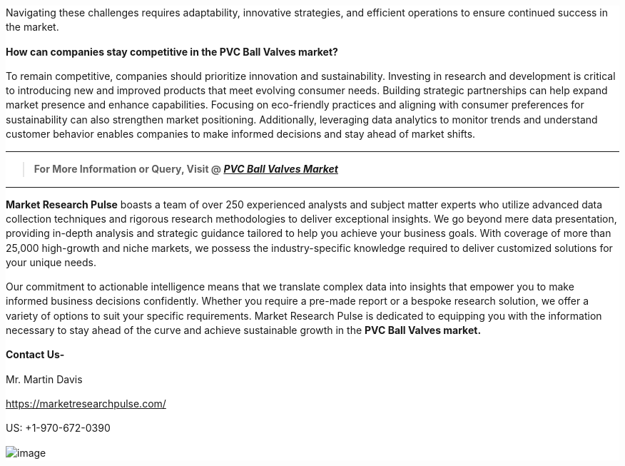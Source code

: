 Navigating these challenges requires adaptability, innovative strategies, and efficient operations to ensure continued success in the market.</p><p><strong>How can companies stay competitive in the PVC Ball Valves market?</strong></p><p>To remain competitive, companies should prioritize innovation and sustainability. Investing in research and development is critical to introducing new and improved products that meet evolving consumer needs. Building strategic partnerships can help expand market presence and enhance capabilities. Focusing on eco-friendly practices and aligning with consumer preferences for sustainability can also strengthen market positioning. Additionally, leveraging data analytics to monitor trends and understand customer behavior enables companies to make informed decisions and stay ahead of market shifts.</p><hr /><blockquote><p><strong>For More Information or Query, Visit @&nbsp;<em><a href="https://marketresearchpulse.com/report/16158/pvc-ball-valves-market?utm_source=Linkedin&utm_medium=0112">PVC Ball Valves Market</a></em></strong></p></blockquote><hr /><p><strong>Market Research Pulse</strong> boasts a team of over 250 experienced analysts and subject matter experts who utilize advanced data collection techniques and rigorous research methodologies to deliver exceptional insights. We go beyond mere data presentation, providing in-depth analysis and strategic guidance tailored to help you achieve your business goals. With coverage of more than 25,000 high-growth and niche markets, we possess the industry-specific knowledge required to deliver customized solutions for your unique needs.</p><p>Our commitment to actionable intelligence means that we translate complex data into insights that empower you to make informed business decisions confidently. Whether you require a pre-made report or a bespoke research solution, we offer a variety of options to suit your specific requirements. Market Research Pulse is dedicated to equipping you with the information necessary to stay ahead of the curve and achieve sustainable growth in the <strong>PVC Ball Valves market.</strong></p><p><strong>Contact Us-</strong></p><p>Mr. Martin Davis</p><p>https://marketresearchpulse.com/</p><p>US: +1-970-672-0390</p>
![image](https://github.com/user-attachments/assets/0a0017e9-ff1c-43a4-9fd6-75bc729b46fa)
